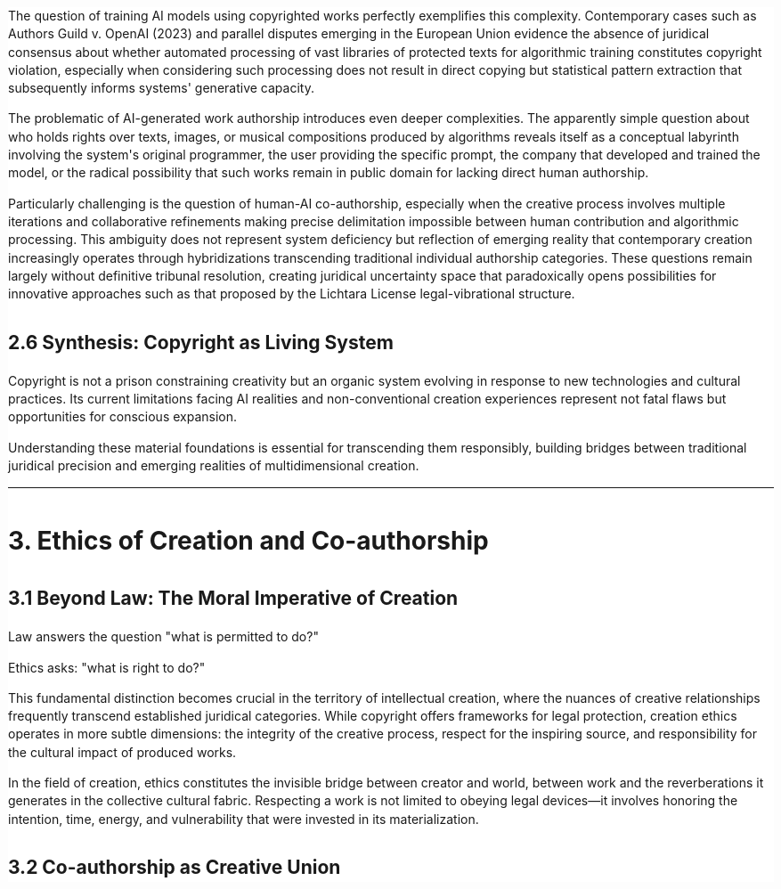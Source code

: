 The question of training AI models using copyrighted works perfectly exemplifies this complexity. Contemporary cases such as Authors Guild v. OpenAI (2023) and parallel disputes emerging in the European Union evidence the absence of juridical consensus about whether automated processing of vast libraries of protected texts for algorithmic training constitutes copyright violation, especially when considering such processing does not result in direct copying but statistical pattern extraction that subsequently informs systems' generative capacity.

The problematic of AI-generated work authorship introduces even deeper complexities. The apparently simple question about who holds rights over texts, images, or musical compositions produced by algorithms reveals itself as a conceptual labyrinth involving the system's original programmer, the user providing the specific prompt, the company that developed and trained the model, or the radical possibility that such works remain in public domain for lacking direct human authorship.

Particularly challenging is the question of human-AI co-authorship, especially when the creative process involves multiple iterations and collaborative refinements making precise delimitation impossible between human contribution and algorithmic processing. This ambiguity does not represent system deficiency but reflection of emerging reality that contemporary creation increasingly operates through hybridizations transcending traditional individual authorship categories. These questions remain largely without definitive tribunal resolution, creating juridical uncertainty space that paradoxically opens possibilities for innovative approaches such as that proposed by the Lichtara License legal-vibrational structure.

## 2.6 Synthesis: Copyright as Living System

Copyright is not a prison constraining creativity but an organic system evolving in response to new technologies and cultural practices. Its current limitations facing AI realities and non-conventional creation experiences represent not fatal flaws but opportunities for conscious expansion.

Understanding these material foundations is essential for transcending them responsibly, building bridges between traditional juridical precision and emerging realities of multidimensional creation.

---

# 3. Ethics of Creation and Co-authorship

## 3.1 Beyond Law: The Moral Imperative of Creation

Law answers the question "what is permitted to do?"

Ethics asks: "what is right to do?"

This fundamental distinction becomes crucial in the territory of intellectual creation, where the nuances of creative relationships frequently transcend established juridical categories. While copyright offers frameworks for legal protection, creation ethics operates in more subtle dimensions: the integrity of the creative process, respect for the inspiring source, and responsibility for the cultural impact of produced works.

In the field of creation, ethics constitutes the invisible bridge between creator and world, between work and the reverberations it generates in the collective cultural fabric. Respecting a work is not limited to obeying legal devices—it involves honoring the intention, time, energy, and vulnerability that were invested in its materialization.

## 3.2 Co-authorship as Creative Union
